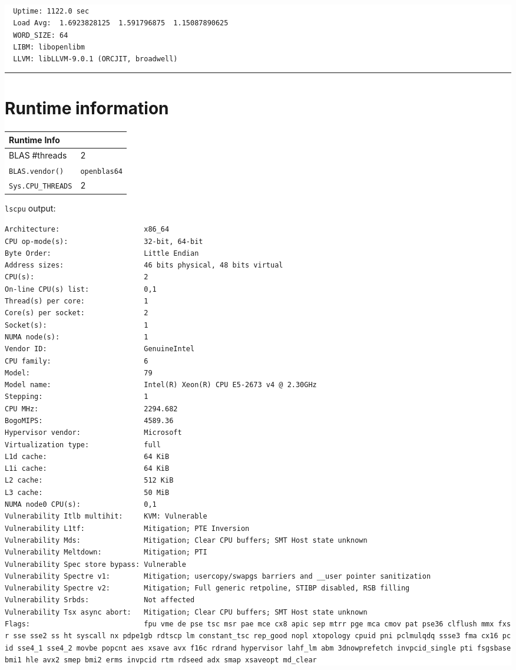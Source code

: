```
  Uptime: 1122.0 sec
  Load Avg:  1.6923828125  1.591796875  1.15087890625
  WORD_SIZE: 64
  LIBM: libopenlibm
  LLVM: libLLVM-9.0.1 (ORCJIT, broadwell)
```

---
# Runtime information
| Runtime Info | |
|:--|:--|
| BLAS #threads | 2 |
| `BLAS.vendor()` | `openblas64` |
| `Sys.CPU_THREADS` | 2 |

`lscpu` output:

    Architecture:                    x86_64
    CPU op-mode(s):                  32-bit, 64-bit
    Byte Order:                      Little Endian
    Address sizes:                   46 bits physical, 48 bits virtual
    CPU(s):                          2
    On-line CPU(s) list:             0,1
    Thread(s) per core:              1
    Core(s) per socket:              2
    Socket(s):                       1
    NUMA node(s):                    1
    Vendor ID:                       GenuineIntel
    CPU family:                      6
    Model:                           79
    Model name:                      Intel(R) Xeon(R) CPU E5-2673 v4 @ 2.30GHz
    Stepping:                        1
    CPU MHz:                         2294.682
    BogoMIPS:                        4589.36
    Hypervisor vendor:               Microsoft
    Virtualization type:             full
    L1d cache:                       64 KiB
    L1i cache:                       64 KiB
    L2 cache:                        512 KiB
    L3 cache:                        50 MiB
    NUMA node0 CPU(s):               0,1
    Vulnerability Itlb multihit:     KVM: Vulnerable
    Vulnerability L1tf:              Mitigation; PTE Inversion
    Vulnerability Mds:               Mitigation; Clear CPU buffers; SMT Host state unknown
    Vulnerability Meltdown:          Mitigation; PTI
    Vulnerability Spec store bypass: Vulnerable
    Vulnerability Spectre v1:        Mitigation; usercopy/swapgs barriers and __user pointer sanitization
    Vulnerability Spectre v2:        Mitigation; Full generic retpoline, STIBP disabled, RSB filling
    Vulnerability Srbds:             Not affected
    Vulnerability Tsx async abort:   Mitigation; Clear CPU buffers; SMT Host state unknown
    Flags:                           fpu vme de pse tsc msr pae mce cx8 apic sep mtrr pge mca cmov pat pse36 clflush mmx fxsr sse sse2 ss ht syscall nx pdpe1gb rdtscp lm constant_tsc rep_good nopl xtopology cpuid pni pclmulqdq ssse3 fma cx16 pcid sse4_1 sse4_2 movbe popcnt aes xsave avx f16c rdrand hypervisor lahf_lm abm 3dnowprefetch invpcid_single pti fsgsbase bmi1 hle avx2 smep bmi2 erms invpcid rtm rdseed adx smap xsaveopt md_clear
    